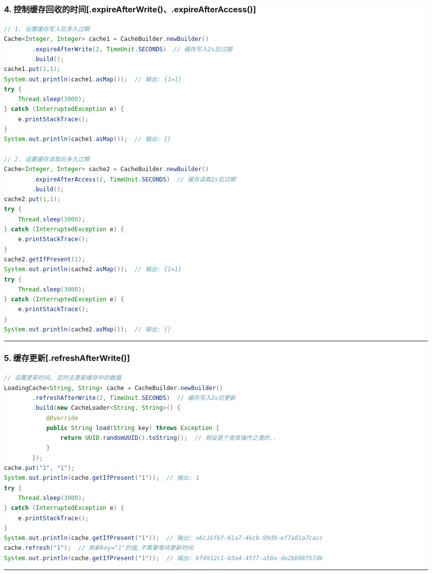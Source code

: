 
### 4. 控制缓存回收的时间[.expireAfterWrite()、.expireAfterAccess()]

```java
// 1. 设置缓存写入后多久过期
Cache<Integer, Integer> cache1 = CacheBuilder.newBuilder()
        .expireAfterWrite(2, TimeUnit.SECONDS)  // 缓存写入2s后过期
        .build();
cache1.put(1,1);
System.out.println(cache1.asMap());  // 输出: {1=1}
try {
    Thread.sleep(3000);
} catch (InterruptedException e) {
    e.printStackTrace();
}
System.out.println(cache1.asMap());  // 输出: {}

// 2. 设置缓存读取后多久过期
Cache<Integer, Integer> cache2 = CacheBuilder.newBuilder()
        .expireAfterAccess(2, TimeUnit.SECONDS)  // 缓存读取2s后过期
        .build();
cache2.put(1,1);
try {
    Thread.sleep(3000);
} catch (InterruptedException e) {
    e.printStackTrace();
}
cache2.getIfPresent(1);
System.out.println(cache2.asMap());  // 输出: {1=1}
try {
    Thread.sleep(3000);
} catch (InterruptedException e) {
    e.printStackTrace();
}
System.out.println(cache2.asMap());  // 输出: {}
```

---

### 5. 缓存更新[.refreshAfterWrite()]

```java
// 设置更新时间, 定时去更新缓存中的数据
LoadingCache<String, String> cache = CacheBuilder.newBuilder()
        .refreshAfterWrite(2, TimeUnit.SECONDS)  // 缓存写入2s后更新
        .build(new CacheLoader<String, String>() {
            @Override
            public String load(String key) throws Exception {
                return UUID.randomUUID().toString();  // 假设是个查库操作之类的..
            }
        });
cache.put("1", "1");
System.out.println(cache.getIfPresent("1"));  // 输出: 1
try {
    Thread.sleep(3000);
} catch (InterruptedException e) {
    e.printStackTrace();
}
System.out.println(cache.getIfPresent("1"));  // 输出: a6c1bf6f-61a7-46cb-99d9-ef7a81a7cacc
cache.refresh("1");  // 刷新key="1"的值,不需要等待更新时间
System.out.println(cache.getIfPresent("1"));  // 输出: bf4912c1-b3a4-45f7-a50a-de2bb98757db
```

---